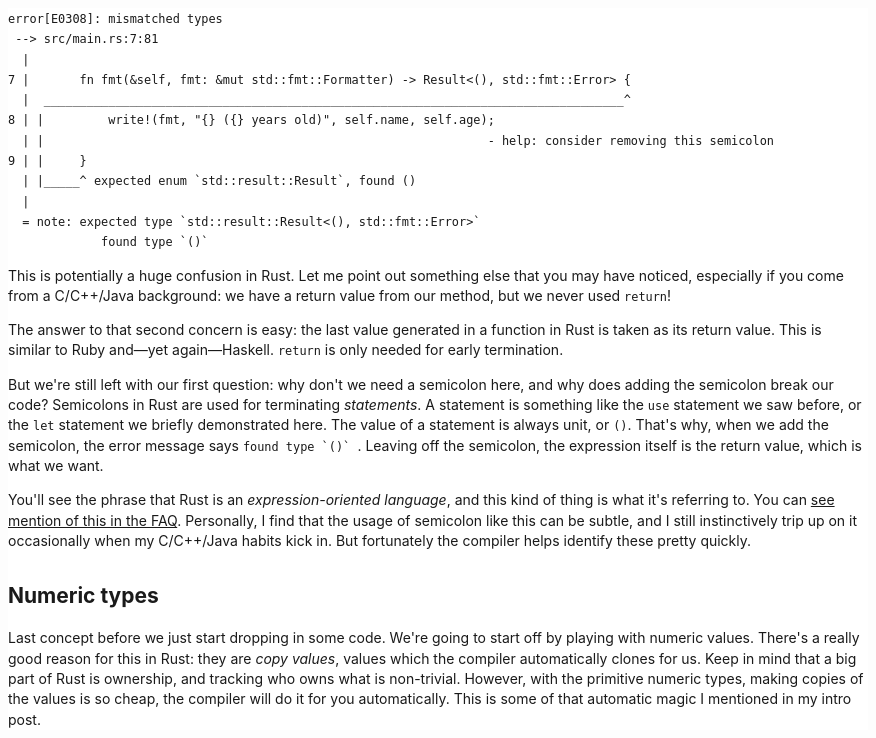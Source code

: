 ```
error[E0308]: mismatched types
 --> src/main.rs:7:81
  |
7 |       fn fmt(&self, fmt: &mut std::fmt::Formatter) -> Result<(), std::fmt::Error> {
  |  _________________________________________________________________________________^
8 | |         write!(fmt, "{} ({} years old)", self.name, self.age);
  | |                                                              - help: consider removing this semicolon
9 | |     }
  | |_____^ expected enum `std::result::Result`, found ()
  |
  = note: expected type `std::result::Result<(), std::fmt::Error>`
             found type `()`
```

This is potentially a huge confusion in Rust. Let me point out
something else that you may have noticed, especially if you come from
a C/C++/Java background: we have a return value from our method, but
we never used `return`!

The answer to that second concern is easy: the last value generated in
a function in Rust is taken as its return value. This is similar to
Ruby and&mdash;yet again&mdash;Haskell. `return` is only needed for
early termination.

But we're still left with our first question: why don't we need a
semicolon here, and why does adding the semicolon break our code?
Semicolons in Rust are used for terminating _statements_. A statement
is something like the `use` statement we saw before, or the `let`
statement we briefly demonstrated here. The value of a
statement is always unit, or `()`. That's why, when we add the
semicolon, the error message says ``found type `()` ``. Leaving off
the semicolon, the expression itself is the return value, which is
what we want.

You'll see the phrase that Rust is an _expression-oriented language_,
and this kind of thing is what it's referring to. You can [see mention
of this in the
FAQ](https://www.rust-lang.org/en-US/faq.html#when-should-i-use-an-implicit-return). Personally,
I find that the usage of semicolon like this can be subtle, and I
still instinctively trip up on it occasionally when my C/C++/Java
habits kick in. But fortunately the compiler helps identify these
pretty quickly.

## Numeric types

Last concept before we just start dropping in some code. We're going
to start off by playing with numeric values. There's a really good
reason for this in Rust: they are _copy values_, values which the
compiler automatically clones for us. Keep in mind that a
big part of Rust is ownership, and tracking who owns what is
non-trivial. However, with the primitive numeric types, making copies
of the values is so cheap, the compiler will do it for you
automatically. This is some of that automatic magic I mentioned in my
intro post.
